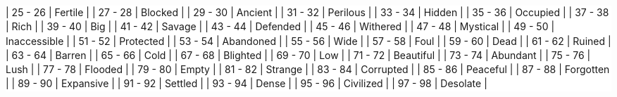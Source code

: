 |   25 - 26   | Fertile             |
|   27 - 28   | Blocked             |
|   29 - 30   | Ancient             |
|   31 - 32   | Perilous            |
|   33 - 34   | Hidden              |
|   35 - 36   | Occupied            |
|   37 - 38   | Rich                |
|   39 - 40   | Big                 |
|   41 - 42   | Savage              |
|   43 - 44   | Defended            |
|   45 - 46   | Withered            |
|   47 - 48   | Mystical            |
|   49 - 50   | Inaccessible        |
|   51 - 52   | Protected           |
|   53 - 54   | Abandoned           |
|   55 - 56   | Wide                |
|   57 - 58   | Foul                |
|   59 - 60   | Dead                |
|   61 - 62   | Ruined              |
|   63 - 64   | Barren              |
|   65 - 66   | Cold                |
|   67 - 68   | Blighted            |
|   69 - 70   | Low                 |
|   71 - 72   | Beautiful           |
|   73 - 74   | Abundant            |
|   75 - 76   | Lush                |
|   77 - 78   | Flooded             |
|   79 - 80   | Empty               |
|   81 - 82   | Strange             |
|   83 - 84   | Corrupted           |
|   85 - 86   | Peaceful            |
|   87 - 88   | Forgotten           |
|   89 - 90   | Expansive           |
|   91 - 92   | Settled             |
|   93 - 94   | Dense               |
|   95 - 96   | Civilized           |
|   97 - 98   | Desolate            |